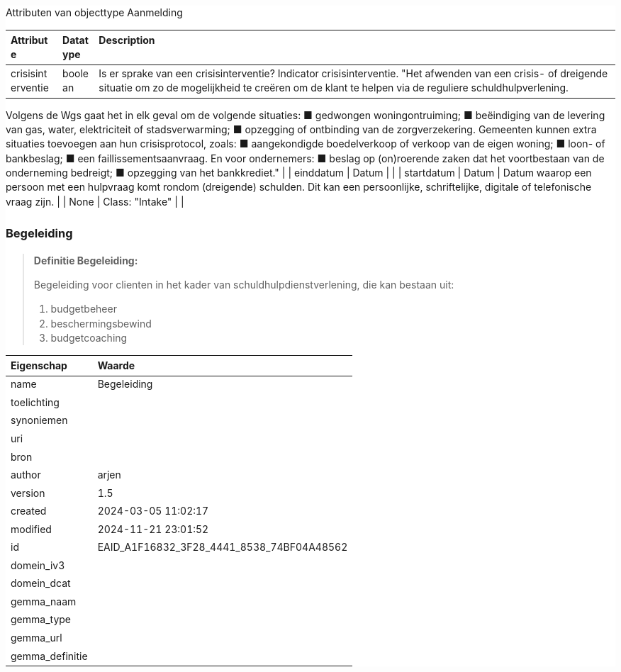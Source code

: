 
Attributen van objecttype Aanmelding

| Attribute | Datatype | Description |
| :--- | :--- | :--- |
| crisisinterventie | boolean | Is er sprake van een crisisinterventie? Indicator crisisinterventie. "Het afwenden van een crisis- of dreigende situatie om zo de mogelijkheid te cre&#235;ren om de klant te helpen via de reguliere schuldhulpverlening.
Volgens de Wgs gaat het in elk geval om de volgende situaties:
■ gedwongen woningontruiming;
■ be&#235;indiging van de levering van gas, water, elektriciteit of stadsverwarming;
■ opzegging of ontbinding van de zorgverzekering.
Gemeenten kunnen extra situaties toevoegen aan hun crisisprotocol, zoals:
■ aangekondigde boedelverkoop of verkoop van de eigen woning;
■ loon- of bankbeslag;
■ een faillissementsaanvraag.
En voor ondernemers:
■ beslag op (on)roerende zaken dat het voortbestaan van de onderneming bedreigt;
■ opzegging van het bankkrediet." |
| einddatum | Datum |  |
| startdatum | Datum | Datum waarop een persoon met een hulpvraag komt rondom (dreigende) schulden. Dit kan een persoonlijke, schriftelijke, digitale of telefonische vraag zijn.  |
| None | Class: "Intake" |  |




### Begeleiding
> **Definitie Begeleiding:** 
>
> Begeleiding voor clienten in het kader van schuldhulpdienstverlening, die kan bestaan uit:
> 1. budgetbeheer
> 2. beschermingsbewind
> 3. budgetcoaching
> 

| Eigenschap | Waarde |
| :--- | :------ |
| name | Begeleiding |
| toelichting |  |
| synoniemen |  |
| uri |  |
| bron |  |
| author | arjen |
| version | 1.5 |
| created | 2024-03-05 11:02:17 |
| modified | 2024-11-21 23:01:52 |
| id | EAID_A1F16832_3F28_4441_8538_74BF04A48562 |
| domein_iv3 |  |
| domein_dcat |  |
| gemma_naam |  |
| gemma_type |  |
| gemma_url |  |
| gemma_definitie |  |